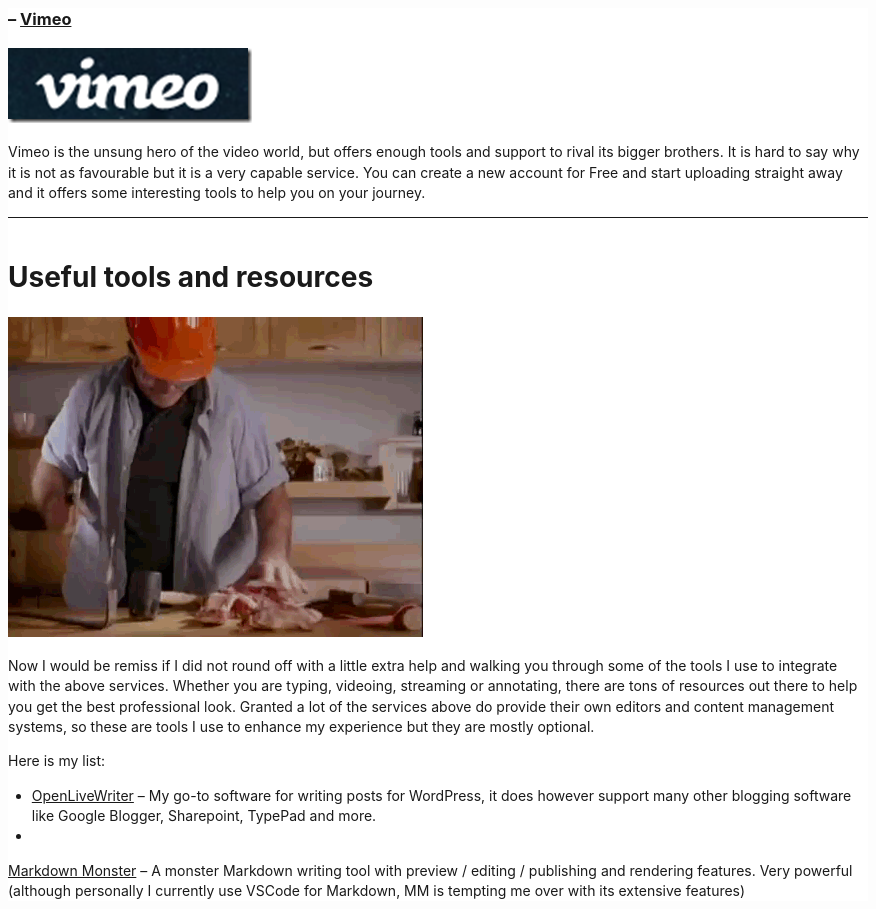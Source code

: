 ### – [Vimeo](https://vimeo.com/)

[![image](/assets/img/wordpress/2017/09/image-7.png "image")](https://vimeo.com/)

Vimeo is the unsung hero of the video world, but offers enough tools and support to rival its bigger brothers. It is hard to say why it is not as favourable but it is a very capable service.  You can create a new account for Free and start uploading straight away and it offers some interesting tools to help you on your journey.

 

* * *

# Useful tools and resources

[![usefultools](/assets/img/wordpress/2017/09/usefultools_thumb.gif "usefultools")](/assets/img/wordpress/2017/09/usefultools.gif)

Now I would be remiss if I did not round off with a little extra help and walking you through some of the tools I use to integrate with the above services. Whether you are typing, videoing, streaming or annotating, there are tons of resources out there to help you get the best professional look.  Granted a lot of the services above do provide their own editors and content management systems, so these are tools I use to enhance my experience but they are mostly optional.

Here is my list:

- [OpenLiveWriter](http://openlivewriter.org/) – My go-to software for writing posts for WordPress, it does however support many other blogging software like Google Blogger, Sharepoint, TypePad and more.
- 

[Markdown Monster](https://markdownmonster.west-wind.com/) –  A monster Markdown writing tool with preview / editing / publishing and rendering features. Very powerful (although personally I currently use VSCode for Markdown, MM is tempting me over with its extensive features)
